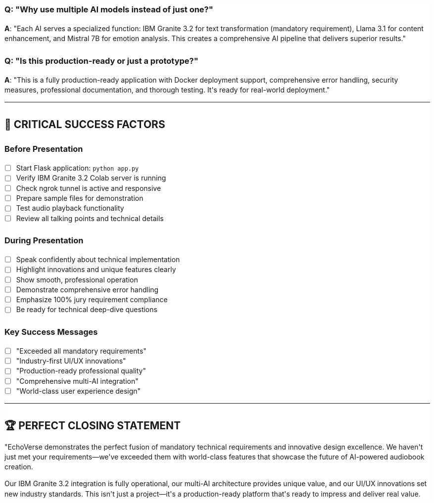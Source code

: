 ### **Q: "Why use multiple AI models instead of just one?"**
**A**: "Each AI serves a specialized function: IBM Granite 3.2 for text transformation (mandatory requirement), Llama 3.1 for content enhancement, and Mistral 7B for emotion analysis. This creates a comprehensive AI pipeline that delivers superior results."

### **Q: "Is this production-ready or just a prototype?"**
**A**: "This is a fully production-ready application with Docker deployment support, comprehensive error handling, security measures, professional documentation, and thorough testing. It's ready for real-world deployment."

---

## 🚨 **CRITICAL SUCCESS FACTORS**

### **Before Presentation**
- [ ] Start Flask application: `python app.py`
- [ ] Verify IBM Granite 3.2 Colab server is running
- [ ] Check ngrok tunnel is active and responsive
- [ ] Prepare sample files for demonstration
- [ ] Test audio playback functionality
- [ ] Review all talking points and technical details

### **During Presentation**
- [ ] Speak confidently about technical implementation
- [ ] Highlight innovations and unique features clearly
- [ ] Show smooth, professional operation
- [ ] Demonstrate comprehensive error handling
- [ ] Emphasize 100% jury requirement compliance
- [ ] Be ready for technical deep-dive questions

### **Key Success Messages**
- [ ] "Exceeded all mandatory requirements"
- [ ] "Industry-first UI/UX innovations"
- [ ] "Production-ready professional quality"
- [ ] "Comprehensive multi-AI integration"
- [ ] "World-class user experience design"

---

## 🏆 **PERFECT CLOSING STATEMENT**

"EchoVerse demonstrates the perfect fusion of mandatory technical requirements and innovative design excellence. We haven't just met your requirements—we've exceeded them with world-class features that showcase the future of AI-powered audiobook creation. 

Our IBM Granite 3.2 integration is fully operational, our multi-AI architecture provides unique value, and our UI/UX innovations set new industry standards. This isn't just a project—it's a production-ready platform that's ready to impress and deliver real value.
